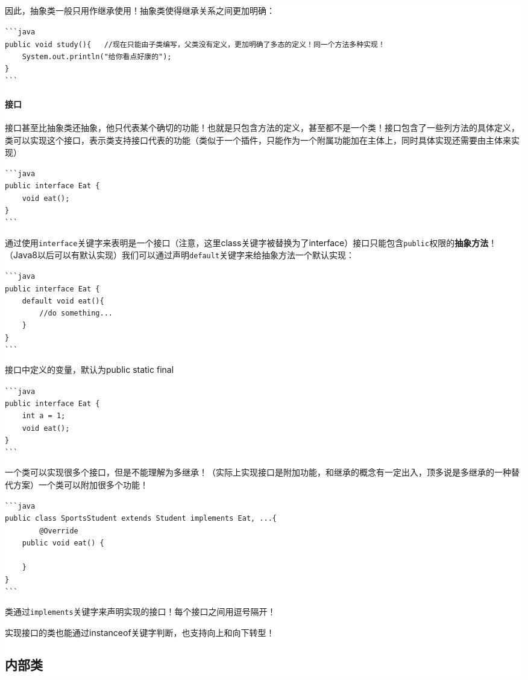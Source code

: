 因此，抽象类一般只用作继承使用！抽象类使得继承关系之间更加明确：

	```java
	public void study(){   //现在只能由子类编写，父类没有定义，更加明确了多态的定义！同一个方法多种实现！
	    System.out.println("给你看点好康的");
	}
	```

#### 接口

接口甚至比抽象类还抽象，他只代表某个确切的功能！也就是只包含方法的定义，甚至都不是一个类！接口包含了一些列方法的具体定义，类可以实现这个接口，表示类支持接口代表的功能（类似于一个插件，只能作为一个附属功能加在主体上，同时具体实现还需要由主体来实现）

	```java
	public interface Eat {
		void eat(); 
	}
	```

通过使用`interface`关键字来表明是一个接口（注意，这里class关键字被替换为了interface）接口只能包含`public`权限的**抽象方法**！（Java8以后可以有默认实现）我们可以通过声明`default`关键字来给抽象方法一个默认实现：

	```java
	public interface Eat {
	    default void eat(){
	        //do something...
	    }
	}
	```

接口中定义的变量，默认为public static final
	
	```java
	public interface Eat {
	    int a = 1;
	    void eat();
	}
	```

一个类可以实现很多个接口，但是不能理解为多继承！（实际上实现接口是附加功能，和继承的概念有一定出入，顶多说是多继承的一种替代方案）一个类可以附加很多个功能！

	```java
	public class SportsStudent extends Student implements Eat, ...{
			@Override
	    public void eat() {
	        
	    }
	}
	```

类通过`implements`关键字来声明实现的接口！每个接口之间用逗号隔开！

实现接口的类也能通过instanceof关键字判断，也支持向上和向下转型！

## 内部类
